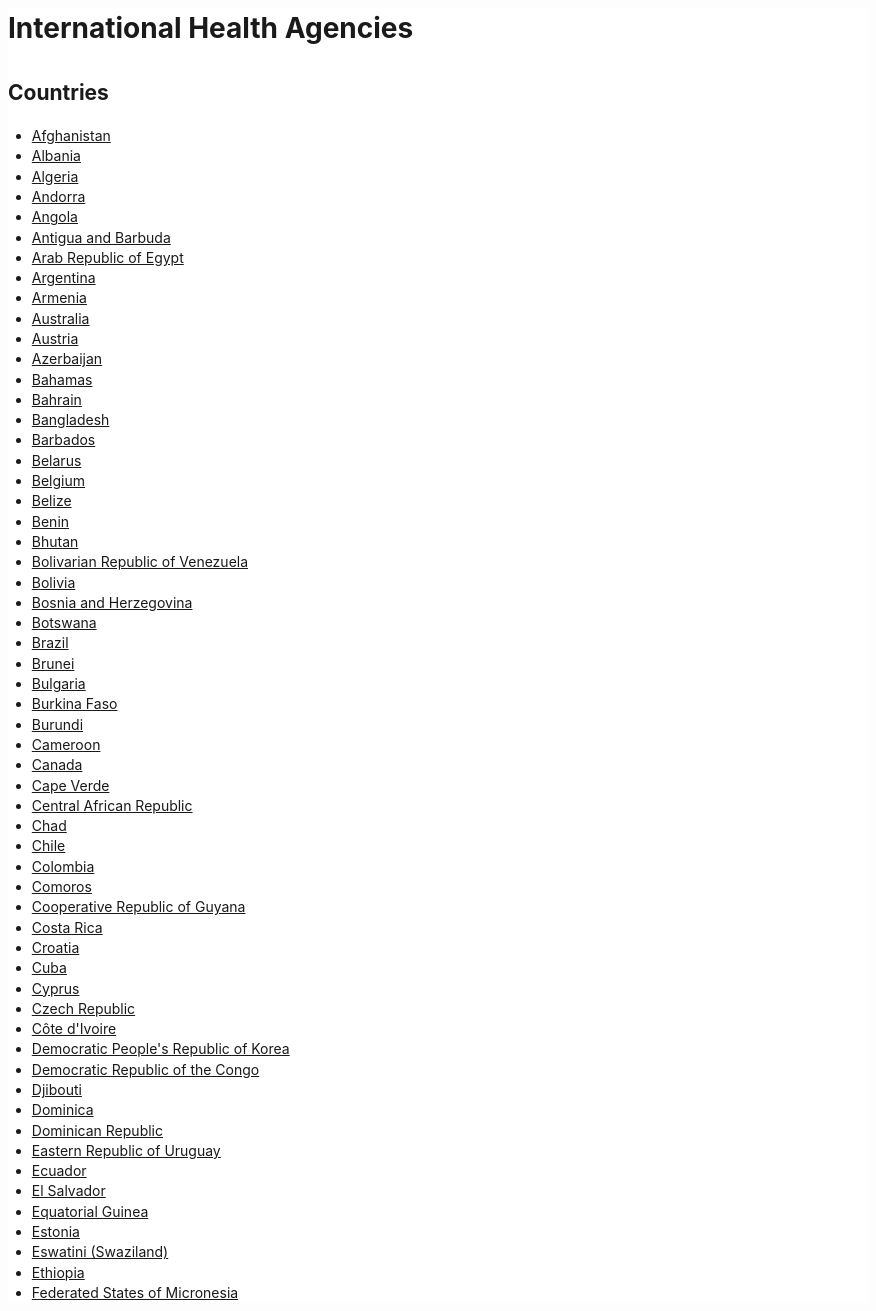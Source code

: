 # International Health Agencies

## Countries

- [Afghanistan](Afghanistan/index.md)
- [Albania](Albania/index.md)
- [Algeria](Algeria/index.md)
- [Andorra](Andorra/index.md)
- [Angola](Angola/index.md)
- [Antigua and Barbuda](Antigua-and-Barbuda/index.md)
- [Arab Republic of Egypt](Arab-Republic-of-Egypt/index.md)
- [Argentina](Argentina/index.md)
- [Armenia](Armenia/index.md)
- [Australia](Australia/index.md)
- [Austria](Austria/index.md)
- [Azerbaijan](Azerbaijan/index.md)
- [Bahamas](Bahamas/index.md)
- [Bahrain](Bahrain/index.md)
- [Bangladesh](Bangladesh/index.md)
- [Barbados](Barbados/index.md)
- [Belarus](Belarus/index.md)
- [Belgium](Belgium/index.md)
- [Belize](Belize/index.md)
- [Benin](Benin/index.md)
- [Bhutan](Bhutan/index.md)
- [Bolivarian Republic of Venezuela](Bolivarian-Republic-of-Venezuela/index.md)
- [Bolivia](Bolivia/index.md)
- [Bosnia and Herzegovina](Bosnia-and-Herzegovina/index.md)
- [Botswana](Botswana/index.md)
- [Brazil](Brazil/index.md)
- [Brunei](Brunei/index.md)
- [Bulgaria](Bulgaria/index.md)
- [Burkina Faso](Burkina-Faso/index.md)
- [Burundi](Burundi/index.md)
- [Cameroon](Cameroon/index.md)
- [Canada](Canada/index.md)
- [Cape Verde](Cape-Verde/index.md)
- [Central African Republic](Central-African-Republic/index.md)
- [Chad](Chad/index.md)
- [Chile](Chile/index.md)
- [Colombia](Colombia/index.md)
- [Comoros](Comoros/index.md)
- [Cooperative Republic of Guyana](Cooperative-Republic-of-Guyana/index.md)
- [Costa Rica](Costa-Rica/index.md)
- [Croatia](Croatia/index.md)
- [Cuba](Cuba/index.md)
- [Cyprus](Cyprus/index.md)
- [Czech Republic](Czech-Republic/index.md)
- [Côte d'Ivoire](Cte-dIvoire/index.md)
- [Democratic People's Republic of Korea](Democratic-Peoples-Republic-of-Korea/index.md)
- [Democratic Republic of the Congo](Democratic-Republic-of-the-Congo/index.md)
- [Djibouti](Djibouti/index.md)
- [Dominica](Dominica/index.md)
- [Dominican Republic](Dominican-Republic/index.md)
- [Eastern Republic of Uruguay](Eastern-Republic-of-Uruguay/index.md)
- [Ecuador](Ecuador/index.md)
- [El Salvador](El-Salvador/index.md)
- [Equatorial Guinea](Equatorial-Guinea/index.md)
- [Estonia](Estonia/index.md)
- [Eswatini (Swaziland)](Eswatini-Swaziland/index.md)
- [Ethiopia](Ethiopia/index.md)
- [Federated States of Micronesia](Federated-States-of-Micronesia/index.md)